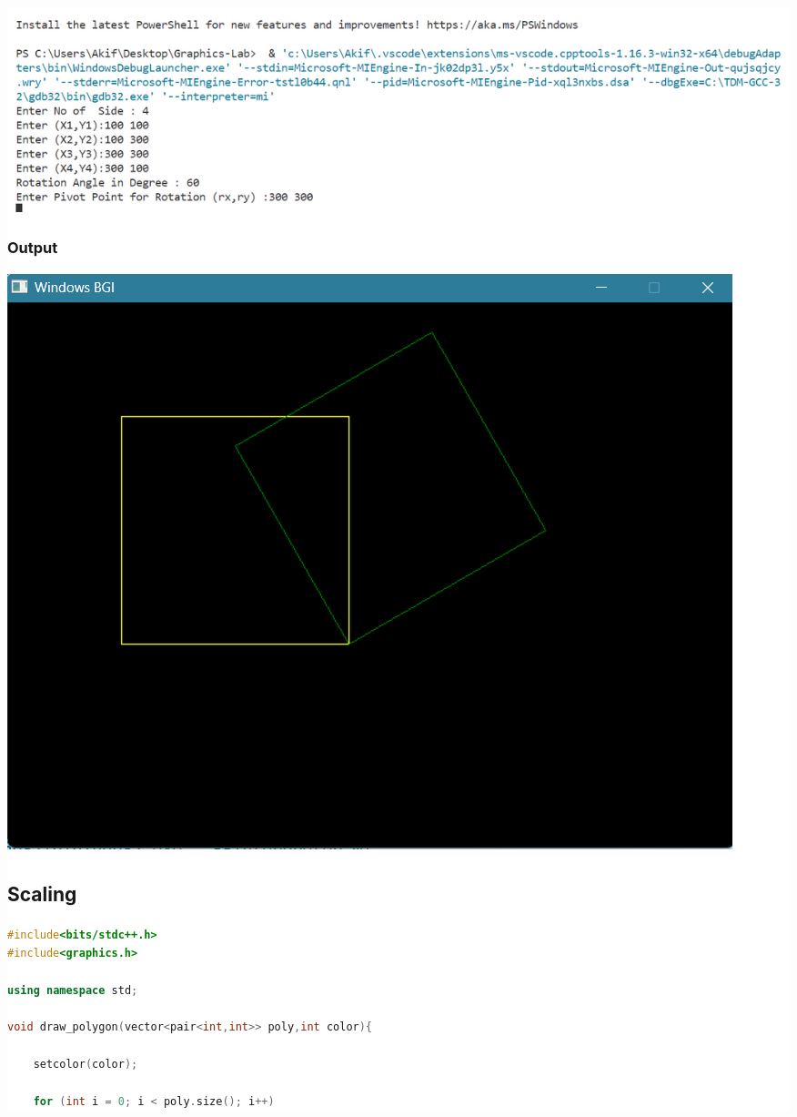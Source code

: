 ![](./Inputs/Rotation-Input.png)

### Output
![](./Outputs/Rotation-Output.png)


## Scaling
```c++
#include<bits/stdc++.h>
#include<graphics.h>

using namespace std;

void draw_polygon(vector<pair<int,int>> poly,int color){
    
    setcolor(color);    

    for (int i = 0; i < poly.size(); i++)
```